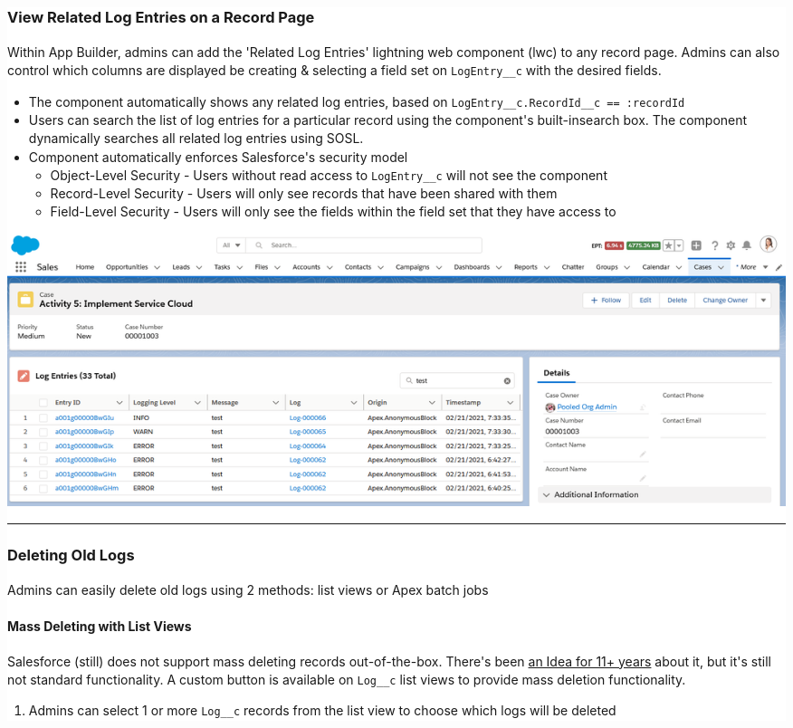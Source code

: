 
### View Related Log Entries on a Record Page

Within App Builder, admins can add the 'Related Log Entries' lightning web component (lwc) to any record page. Admins can also control which columns are displayed be creating & selecting a field set on `LogEntry__c` with the desired fields.

- The component automatically shows any related log entries, based on `LogEntry__c.RecordId__c == :recordId`
- Users can search the list of log entries for a particular record using the component's built-insearch box. The component dynamically searches all related log entries using SOSL.
- Component automatically enforces Salesforce's security model
  - Object-Level Security - Users without read access to `LogEntry__c` will not see the component
  - Record-Level Security - Users will only see records that have been shared with them
  - Field-Level Security - Users will only see the fields within the field set that they have access to

![Related Log Entries](./images/relate-log-entries-lwc.png)

---

### Deleting Old Logs

Admins can easily delete old logs using 2 methods: list views or Apex batch jobs

#### Mass Deleting with List Views

Salesforce (still) does not support mass deleting records out-of-the-box. There's been [an Idea for 11+ years](https://trailblazer.salesforce.com/ideaView?id=08730000000BqczAAC) about it, but it's still not standard functionality. A custom button is available on `Log__c` list views to provide mass deletion functionality.

1. Admins can select 1 or more `Log__c` records from the list view to choose which logs will be deleted
